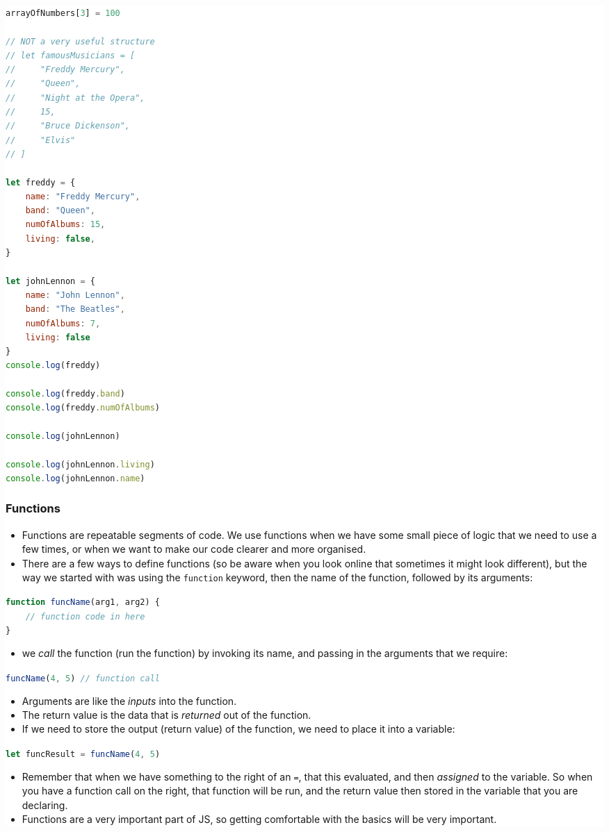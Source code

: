 ```js
arrayOfNumbers[3] = 100

// NOT a very useful structure
// let famousMusicians = [
//     "Freddy Mercury", 
//     "Queen", 
//     "Night at the Opera", 
//     15, 
//     "Bruce Dickenson", 
//     "Elvis"
// ]

let freddy = {
    name: "Freddy Mercury",
    band: "Queen",
    numOfAlbums: 15,
    living: false,
}

let johnLennon = {
    name: "John Lennon",
    band: "The Beatles",
    numOfAlbums: 7,
    living: false 
}
console.log(freddy)

console.log(freddy.band)
console.log(freddy.numOfAlbums)

console.log(johnLennon)

console.log(johnLennon.living)
console.log(johnLennon.name)
```

### Functions
- Functions are repeatable segments of code. We use functions when we have some small piece of logic that we need to use a few times, or when we want to make our code clearer and more organised.
- There are a few ways to define functions (so be aware when you look online that sometimes it might look different), but the way we started with was using the `function` keyword, then the name of the function, followed by its arguments:
```js
function funcName(arg1, arg2) { 
    // function code in here 
}
```
- we _call_ the function (run the function) by invoking its name, and passing in the arguments that we require:
```js
funcName(4, 5) // function call
```
- Arguments are like the _inputs_ into the function.
- The return value is the data that is _returned_ out of the function.
- If we need to store the output (return value) of the function, we need to place it into a variable:
```js
let funcResult = funcName(4, 5)
```
- Remember that when we have something to the right of an `=`, that this evaluated, and then _assigned_ to the variable. So when you have a function call on the right, that function will be run, and the return value then stored in the variable that you are declaring.
- Functions are a very important part of JS, so getting comfortable with the basics will be very important.